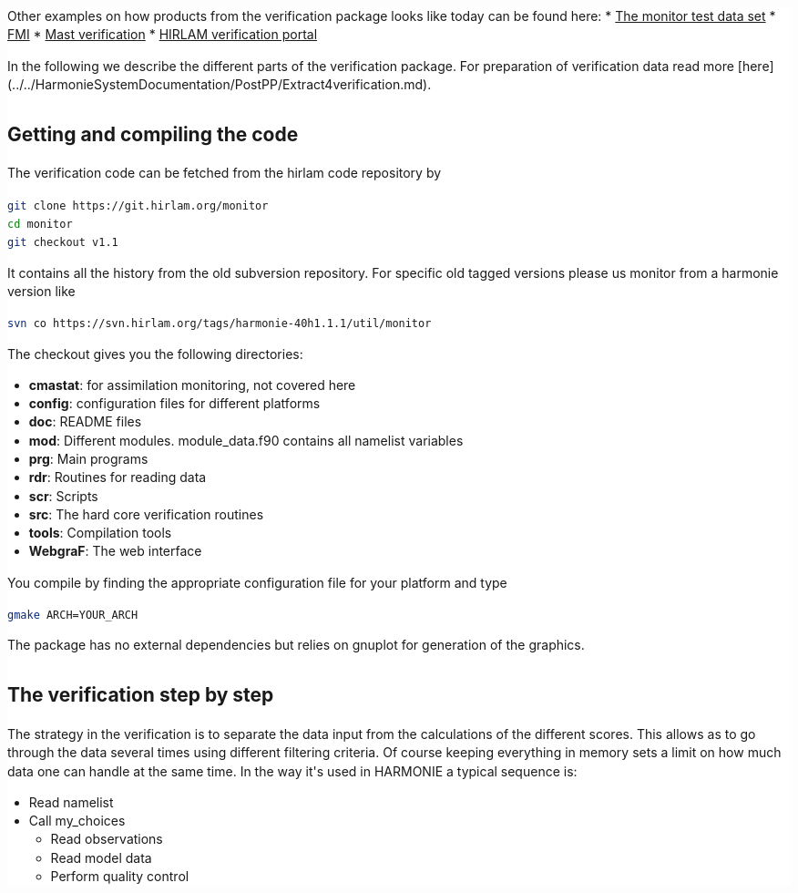 Other examples on how products from the verification package looks like today can be found here:
    * [The monitor test data set](https://hirlam.org/portal/smhi/WebgraF_test_data/)
    * [FMI](http://fminwp.fmi.fi/WebgraF/FMI-HARMONIE/)
    * [Mast verification](http://fminwp.fmi.fi/mastverif_stats/SODA_2012_JJA_export/)
    * [HIRLAM verification portal](https://hirlam.org/portal/oprint/WebgraF/ObsVer/HAAA/)

In the following we describe the different parts of the verification package. For preparation of verification data read more [here] (../../HarmonieSystemDocumentation/PostPP/Extract4verification.md).

## Getting and compiling the code

The verification code can be fetched from the hirlam code repository by

```bash
git clone https://git.hirlam.org/monitor
cd monitor
git checkout v1.1
```

It contains all the history from the old subversion repository. For specific old tagged versions please us monitor from a harmonie version like

```bash
svn co https://svn.hirlam.org/tags/harmonie-40h1.1.1/util/monitor
```

The checkout gives you the following directories:

 * **cmastat**: for assimilation monitoring, not covered here
 * **config**: configuration files for different platforms
 * **doc**: README files
 * **mod**: Different modules. module_data.f90 contains all namelist variables
 * **prg**: Main programs
 * **rdr**: Routines for reading data
 * **scr**: Scripts
 * **src**: The hard core verification routines
 * **tools**: Compilation tools
 * **WebgraF**: The web interface

You compile by finding the appropriate configuration file for your platform and type

```bash
gmake ARCH=YOUR_ARCH
```

The package has no external dependencies but relies on gnuplot for generation of the graphics.

## The verification step by step

The strategy in the verification is to separate the data input from the calculations of the different scores. This allows as to go through the data several times using different filtering criteria. Of course keeping everything in memory sets a limit on how much data one can handle at the same time. In the way it's used in HARMONIE a typical sequence is:

 - Read namelist
 - Call my_choices
     - Read observations
     - Read model data
     - Perform quality control
